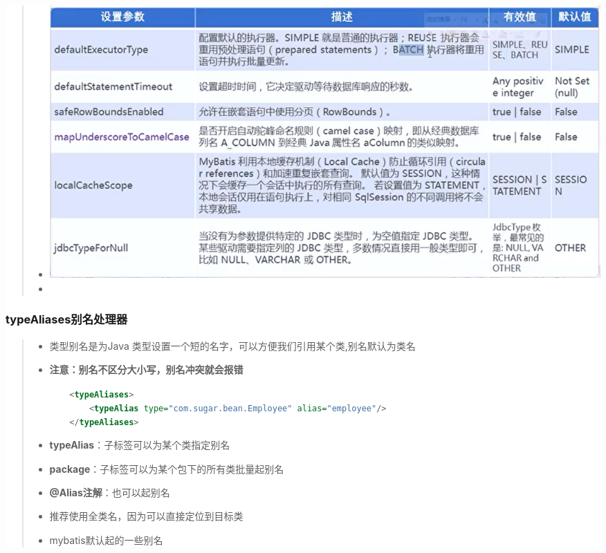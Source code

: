 > - ![1596371533911](images/1596371533911.png)
> - 

### typeAliases别名处理器

> - 类型别名是为Java 类型设置一个短的名字，可以方便我们引用某个类,别名默认为类名
>
> - **注意：别名不区分大小写，别名冲突就会报错**
>
>   ```xml
>       <typeAliases>
>           <typeAlias type="com.sugar.bean.Employee" alias="employee"/>
>       </typeAliases>
>   ```
>
> - **typeAlias**：子标签可以为某个类指定别名
>
> - **package**：子标签可以为某个包下的所有类批量起别名
>
> - **@Alias注解**：也可以起别名
>
> - 推荐使用全类名，因为可以直接定位到目标类
>
> - mybatis默认起的一些别名
>